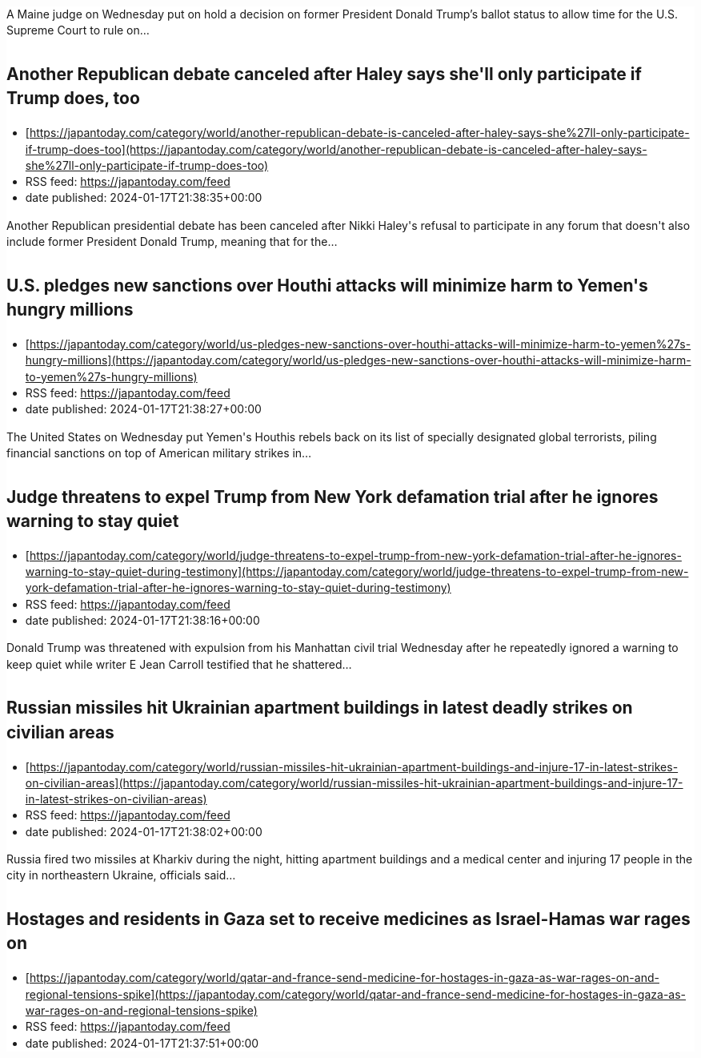 A Maine judge on Wednesday put on hold a decision on former President Donald Trump’s ballot status to allow time for the U.S. Supreme Court to rule on…

## Another Republican debate canceled after Haley says she'll only participate if Trump does, too
 - [https://japantoday.com/category/world/another-republican-debate-is-canceled-after-haley-says-she%27ll-only-participate-if-trump-does-too](https://japantoday.com/category/world/another-republican-debate-is-canceled-after-haley-says-she%27ll-only-participate-if-trump-does-too)
 - RSS feed: https://japantoday.com/feed
 - date published: 2024-01-17T21:38:35+00:00

Another Republican presidential debate has been canceled after Nikki Haley's refusal to participate in any forum that doesn't also include former President Donald Trump, meaning that for the…

## U.S. pledges new sanctions over Houthi attacks will minimize harm to Yemen's hungry millions
 - [https://japantoday.com/category/world/us-pledges-new-sanctions-over-houthi-attacks-will-minimize-harm-to-yemen%27s-hungry-millions](https://japantoday.com/category/world/us-pledges-new-sanctions-over-houthi-attacks-will-minimize-harm-to-yemen%27s-hungry-millions)
 - RSS feed: https://japantoday.com/feed
 - date published: 2024-01-17T21:38:27+00:00

The United States on Wednesday put Yemen's Houthis rebels back on its list of specially designated global terrorists, piling financial sanctions on top of American military strikes in…

## Judge threatens to expel Trump from New York defamation trial after he ignores warning to stay quiet
 - [https://japantoday.com/category/world/judge-threatens-to-expel-trump-from-new-york-defamation-trial-after-he-ignores-warning-to-stay-quiet-during-testimony](https://japantoday.com/category/world/judge-threatens-to-expel-trump-from-new-york-defamation-trial-after-he-ignores-warning-to-stay-quiet-during-testimony)
 - RSS feed: https://japantoday.com/feed
 - date published: 2024-01-17T21:38:16+00:00

Donald Trump was threatened with expulsion from his Manhattan civil trial Wednesday after he repeatedly ignored a warning to keep quiet while writer E Jean Carroll testified that he shattered…

## Russian missiles hit Ukrainian apartment buildings in latest deadly strikes on civilian areas
 - [https://japantoday.com/category/world/russian-missiles-hit-ukrainian-apartment-buildings-and-injure-17-in-latest-strikes-on-civilian-areas](https://japantoday.com/category/world/russian-missiles-hit-ukrainian-apartment-buildings-and-injure-17-in-latest-strikes-on-civilian-areas)
 - RSS feed: https://japantoday.com/feed
 - date published: 2024-01-17T21:38:02+00:00

Russia fired two missiles at Kharkiv during the night, hitting apartment buildings and a medical center and injuring 17 people in the city in northeastern Ukraine, officials said…

## Hostages and residents in Gaza set to receive medicines as Israel-Hamas war rages on
 - [https://japantoday.com/category/world/qatar-and-france-send-medicine-for-hostages-in-gaza-as-war-rages-on-and-regional-tensions-spike](https://japantoday.com/category/world/qatar-and-france-send-medicine-for-hostages-in-gaza-as-war-rages-on-and-regional-tensions-spike)
 - RSS feed: https://japantoday.com/feed
 - date published: 2024-01-17T21:37:51+00:00
